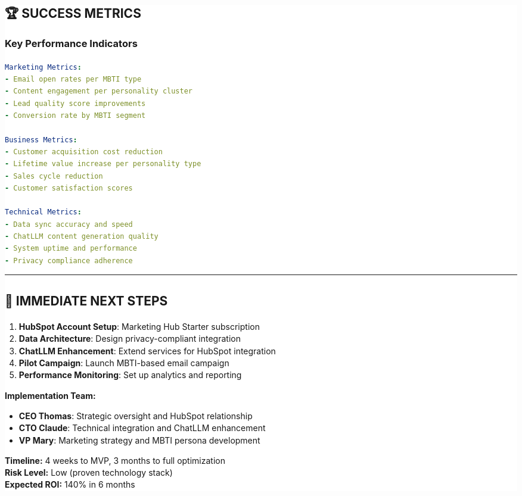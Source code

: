 ## 🏆 SUCCESS METRICS

### Key Performance Indicators
```yaml
Marketing Metrics:
- Email open rates per MBTI type
- Content engagement per personality cluster
- Lead quality score improvements
- Conversion rate by MBTI segment

Business Metrics:
- Customer acquisition cost reduction
- Lifetime value increase per personality type
- Sales cycle reduction
- Customer satisfaction scores

Technical Metrics:
- Data sync accuracy and speed
- ChatLLM content generation quality
- System uptime and performance
- Privacy compliance adherence
```

---

## 🎯 IMMEDIATE NEXT STEPS

1. **HubSpot Account Setup**: Marketing Hub Starter subscription
2. **Data Architecture**: Design privacy-compliant integration
3. **ChatLLM Enhancement**: Extend services for HubSpot integration
4. **Pilot Campaign**: Launch MBTI-based email campaign
5. **Performance Monitoring**: Set up analytics and reporting

**Implementation Team:**
- **CEO Thomas**: Strategic oversight and HubSpot relationship
- **CTO Claude**: Technical integration and ChatLLM enhancement
- **VP Mary**: Marketing strategy and MBTI persona development

**Timeline:** 4 weeks to MVP, 3 months to full optimization  
**Risk Level:** Low (proven technology stack)  
**Expected ROI:** 140% in 6 months
